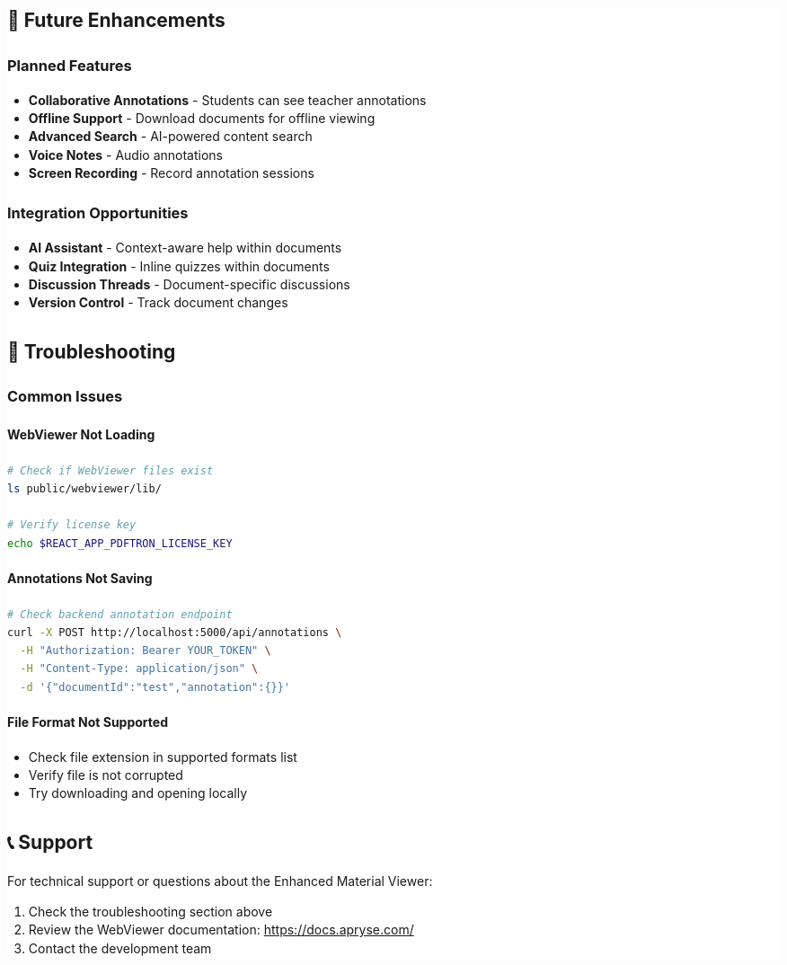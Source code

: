 ## 🔮 Future Enhancements

### Planned Features
- **Collaborative Annotations** - Students can see teacher annotations
- **Offline Support** - Download documents for offline viewing
- **Advanced Search** - AI-powered content search
- **Voice Notes** - Audio annotations
- **Screen Recording** - Record annotation sessions

### Integration Opportunities
- **AI Assistant** - Context-aware help within documents
- **Quiz Integration** - Inline quizzes within documents
- **Discussion Threads** - Document-specific discussions
- **Version Control** - Track document changes

## 🐛 Troubleshooting

### Common Issues

#### WebViewer Not Loading
```bash
# Check if WebViewer files exist
ls public/webviewer/lib/

# Verify license key
echo $REACT_APP_PDFTRON_LICENSE_KEY
```

#### Annotations Not Saving
```bash
# Check backend annotation endpoint
curl -X POST http://localhost:5000/api/annotations \
  -H "Authorization: Bearer YOUR_TOKEN" \
  -H "Content-Type: application/json" \
  -d '{"documentId":"test","annotation":{}}'
```

#### File Format Not Supported
- Check file extension in supported formats list
- Verify file is not corrupted
- Try downloading and opening locally

## 📞 Support

For technical support or questions about the Enhanced Material Viewer:

1. Check the troubleshooting section above
2. Review the WebViewer documentation: https://docs.apryse.com/
3. Contact the development team
